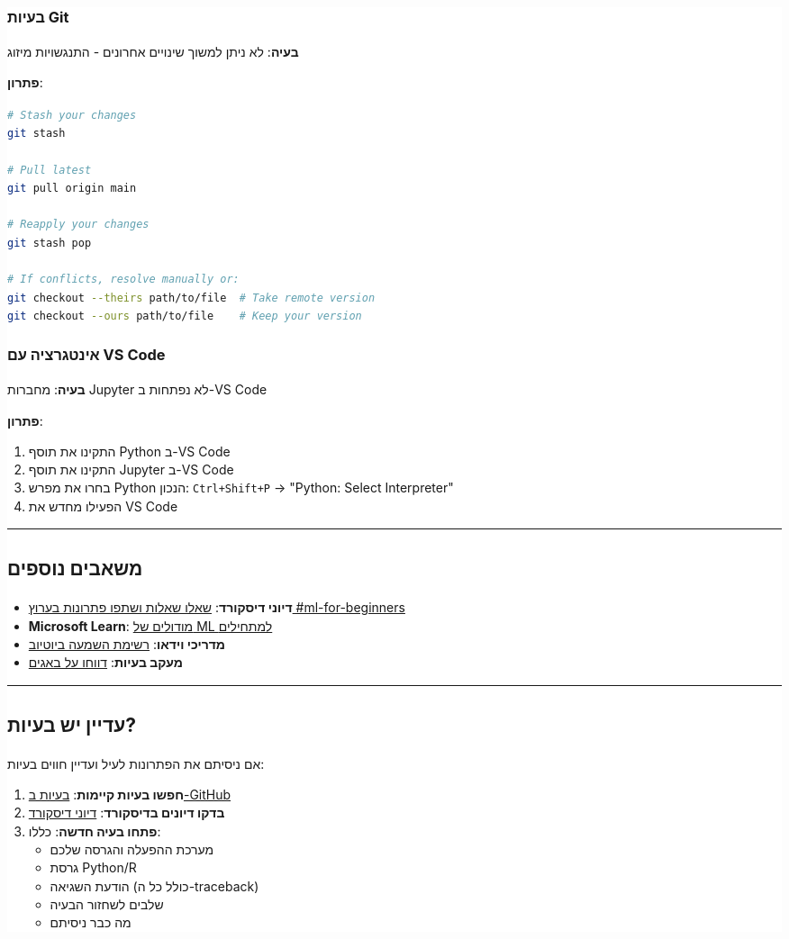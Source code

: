 ### בעיות Git

**בעיה**: לא ניתן למשוך שינויים אחרונים - התנגשויות מיזוג

**פתרון**:
```bash
# Stash your changes
git stash

# Pull latest
git pull origin main

# Reapply your changes
git stash pop

# If conflicts, resolve manually or:
git checkout --theirs path/to/file  # Take remote version
git checkout --ours path/to/file    # Keep your version
```

### אינטגרציה עם VS Code

**בעיה**: מחברות Jupyter לא נפתחות ב-VS Code

**פתרון**:
1. התקינו את תוסף Python ב-VS Code
2. התקינו את תוסף Jupyter ב-VS Code
3. בחרו את מפרש Python הנכון: `Ctrl+Shift+P` → "Python: Select Interpreter"
4. הפעילו מחדש את VS Code

---

## משאבים נוספים

- **דיוני דיסקורד**: [שאלו שאלות ושתפו פתרונות בערוץ #ml-for-beginners](https://aka.ms/foundry/discord)
- **Microsoft Learn**: [מודולים של ML למתחילים](https://learn.microsoft.com/en-us/collections/qrqzamz1nn2wx3?WT.mc_id=academic-77952-bethanycheum)
- **מדריכי וידאו**: [רשימת השמעה ביוטיוב](https://aka.ms/ml-beginners-videos)
- **מעקב בעיות**: [דווחו על באגים](https://github.com/microsoft/ML-For-Beginners/issues)

---

## עדיין יש בעיות?

אם ניסיתם את הפתרונות לעיל ועדיין חווים בעיות:

1. **חפשו בעיות קיימות**: [בעיות ב-GitHub](https://github.com/microsoft/ML-For-Beginners/issues)
2. **בדקו דיונים בדיסקורד**: [דיוני דיסקורד](https://aka.ms/foundry/discord)
3. **פתחו בעיה חדשה**: כללו:
   - מערכת ההפעלה והגרסה שלכם
   - גרסת Python/R
   - הודעת השגיאה (כולל כל ה-traceback)
   - שלבים לשחזור הבעיה
   - מה כבר ניסיתם
